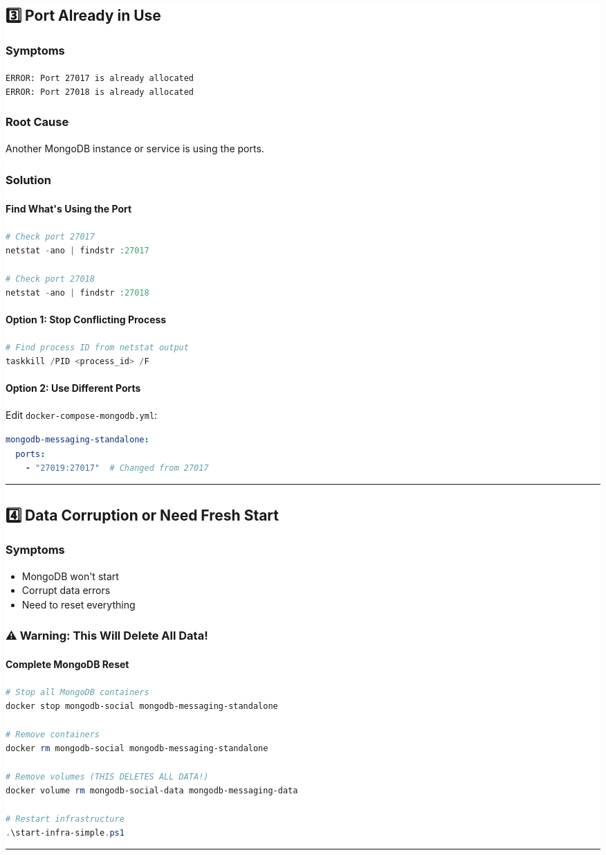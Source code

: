
## 3️⃣ Port Already in Use

### **Symptoms**
```
ERROR: Port 27017 is already allocated
ERROR: Port 27018 is already allocated
```

### **Root Cause**
Another MongoDB instance or service is using the ports.

### **Solution**

#### Find What's Using the Port
```powershell
# Check port 27017
netstat -ano | findstr :27017

# Check port 27018
netstat -ano | findstr :27018
```

#### Option 1: Stop Conflicting Process
```powershell
# Find process ID from netstat output
taskkill /PID <process_id> /F
```

#### Option 2: Use Different Ports
Edit `docker-compose-mongodb.yml`:
```yaml
mongodb-messaging-standalone:
  ports:
    - "27019:27017"  # Changed from 27017
```

---

## 4️⃣ Data Corruption or Need Fresh Start

### **Symptoms**
- MongoDB won't start
- Corrupt data errors
- Need to reset everything

### **⚠️ Warning: This Will Delete All Data!**

#### Complete MongoDB Reset
```powershell
# Stop all MongoDB containers
docker stop mongodb-social mongodb-messaging-standalone

# Remove containers
docker rm mongodb-social mongodb-messaging-standalone

# Remove volumes (THIS DELETES ALL DATA!)
docker volume rm mongodb-social-data mongodb-messaging-data

# Restart infrastructure
.\start-infra-simple.ps1
```

---